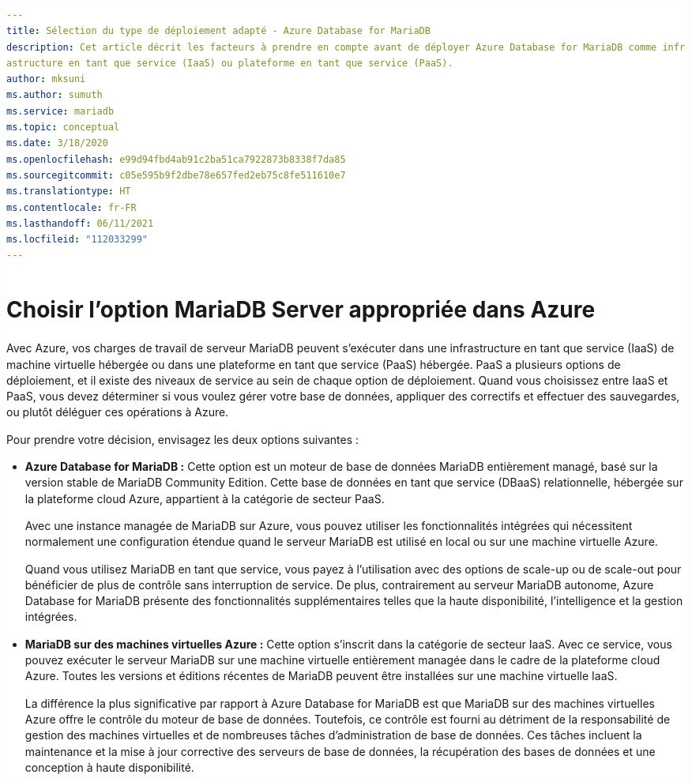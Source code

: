 ```yaml
---
title: Sélection du type de déploiement adapté - Azure Database for MariaDB
description: Cet article décrit les facteurs à prendre en compte avant de déployer Azure Database for MariaDB comme infrastructure en tant que service (IaaS) ou plateforme en tant que service (PaaS).
author: mksuni
ms.author: sumuth
ms.service: mariadb
ms.topic: conceptual
ms.date: 3/18/2020
ms.openlocfilehash: e99d94fbd4ab91c2ba51ca7922873b8338f7da85
ms.sourcegitcommit: c05e595b9f2dbe78e657fed2eb75c8fe511610e7
ms.translationtype: HT
ms.contentlocale: fr-FR
ms.lasthandoff: 06/11/2021
ms.locfileid: "112033299"
---
```

# <a name="choose-the-right-mariadb-server-option-in-azure"></a>Choisir l’option MariaDB Server appropriée dans Azure

Avec Azure, vos charges de travail de serveur MariaDB peuvent s’exécuter dans une infrastructure en tant que service (IaaS) de machine virtuelle hébergée ou dans une plateforme en tant que service (PaaS) hébergée. PaaS a plusieurs options de déploiement, et il existe des niveaux de service au sein de chaque option de déploiement. Quand vous choisissez entre IaaS et PaaS, vous devez déterminer si vous voulez gérer votre base de données, appliquer des correctifs et effectuer des sauvegardes, ou plutôt déléguer ces opérations à Azure.

Pour prendre votre décision, envisagez les deux options suivantes :

- **Azure Database for MariaDB :** Cette option est un moteur de base de données MariaDB entièrement managé, basé sur la version stable de MariaDB Community Edition. Cette base de données en tant que service (DBaaS) relationnelle, hébergée sur la plateforme cloud Azure, appartient à la catégorie de secteur PaaS.

  Avec une instance managée de MariaDB sur Azure, vous pouvez utiliser les fonctionnalités intégrées qui nécessitent normalement une configuration étendue quand le serveur MariaDB est utilisé en local ou sur une machine virtuelle Azure.

  Quand vous utilisez MariaDB en tant que service, vous payez à l’utilisation avec des options de scale-up ou de scale-out pour bénéficier de plus de contrôle sans interruption de service. De plus, contrairement au serveur MariaDB autonome, Azure Database for MariaDB présente des fonctionnalités supplémentaires telles que la haute disponibilité, l’intelligence et la gestion intégrées.

- **MariaDB sur des machines virtuelles Azure :** Cette option s’inscrit dans la catégorie de secteur IaaS. Avec ce service, vous pouvez exécuter le serveur MariaDB sur une machine virtuelle entièrement managée dans le cadre de la plateforme cloud Azure. Toutes les versions et éditions récentes de MariaDB peuvent être installées sur une machine virtuelle IaaS.

  La différence la plus significative par rapport à Azure Database for MariaDB est que MariaDB sur des machines virtuelles Azure offre le contrôle du moteur de base de données. Toutefois, ce contrôle est fourni au détriment de la responsabilité de gestion des machines virtuelles et de nombreuses tâches d’administration de base de données. Ces tâches incluent la maintenance et la mise à jour corrective des serveurs de base de données, la récupération des bases de données et une conception à haute disponibilité.
